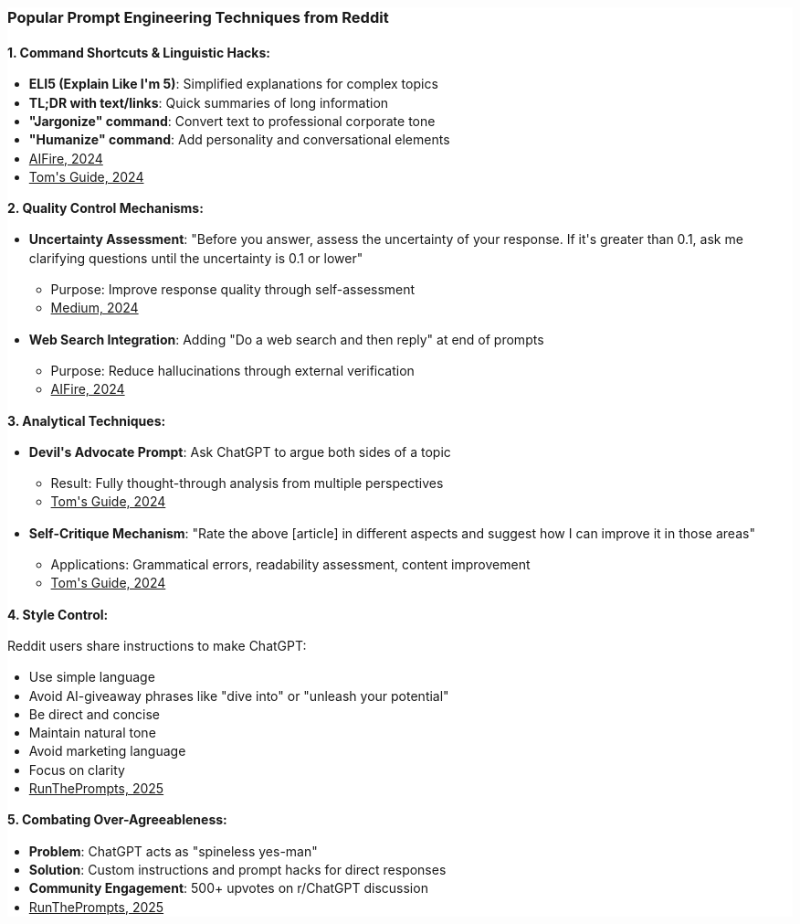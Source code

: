 ### Popular Prompt Engineering Techniques from Reddit

**1. Command Shortcuts & Linguistic Hacks:**

- **ELI5 (Explain Like I'm 5)**: Simplified explanations for complex topics
- **TL;DR with text/links**: Quick summaries of long information
- **"Jargonize" command**: Convert text to professional corporate tone
- **"Humanize" command**: Add personality and conversational elements
- [AIFire, 2024](https://www.aifire.co/p/best-chatgpt-prompts-from-reddit-you-need-to-try-now)
- [Tom's Guide, 2024](https://www.tomsguide.com/ai/i-tried-the-five-most-popular-chatgpt-prompts-of-all-time-these-were-the-best-ones)

**2. Quality Control Mechanisms:**

- **Uncertainty Assessment**: "Before you answer, assess the uncertainty of your response. If it's greater than 0.1, ask me clarifying questions until the uncertainty is 0.1 or lower"
  - Purpose: Improve response quality through self-assessment
  - [Medium, 2024](https://medium.com/@slakhyani20/10-chatgpt-prompt-emplates-that-help-with-content-creation-on-reddit-600092e3b9c5)

- **Web Search Integration**: Adding "Do a web search and then reply" at end of prompts
  - Purpose: Reduce hallucinations through external verification
  - [AIFire, 2024](https://www.aifire.co/p/best-chatgpt-prompts-from-reddit-you-need-to-try-now)

**3. Analytical Techniques:**

- **Devil's Advocate Prompt**: Ask ChatGPT to argue both sides of a topic
  - Result: Fully thought-through analysis from multiple perspectives
  - [Tom's Guide, 2024](https://www.tomsguide.com/ai/i-use-chatgpt-every-day-and-these-eight-unusual-prompts-trick-it-into-some-great-responses)

- **Self-Critique Mechanism**: "Rate the above [article] in different aspects and suggest how I can improve it in those areas"
  - Applications: Grammatical errors, readability assessment, content improvement
  - [Tom's Guide, 2024](https://www.tomsguide.com/ai/i-tried-the-five-most-popular-chatgpt-prompts-of-all-time-these-were-the-best-ones)

**4. Style Control:**

Reddit users share instructions to make ChatGPT:
- Use simple language
- Avoid AI-giveaway phrases like "dive into" or "unleash your potential"
- Be direct and concise
- Maintain natural tone
- Avoid marketing language
- Focus on clarity
- [RunThePrompts, 2025](https://runtheprompts.com/resources/chatgpt-info/how-to-get-chatgpt-to-stop-agreeing-with-you/)

**5. Combating Over-Agreeableness:**

- **Problem**: ChatGPT acts as "spineless yes-man"
- **Solution**: Custom instructions and prompt hacks for direct responses
- **Community Engagement**: 500+ upvotes on r/ChatGPT discussion
- [RunThePrompts, 2025](https://runtheprompts.com/resources/chatgpt-info/how-to-get-chatgpt-to-stop-agreeing-with-you/)
